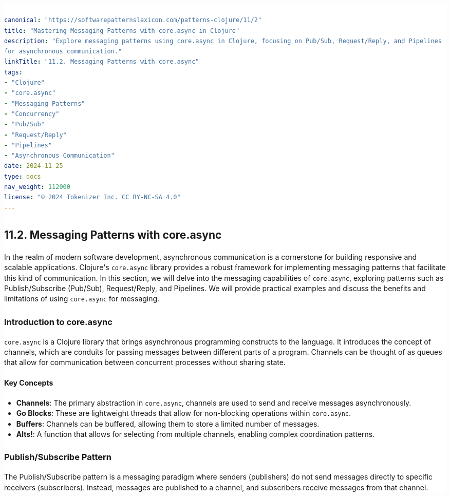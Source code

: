 ```yaml
---
canonical: "https://softwarepatternslexicon.com/patterns-clojure/11/2"
title: "Mastering Messaging Patterns with core.async in Clojure"
description: "Explore messaging patterns using core.async in Clojure, focusing on Pub/Sub, Request/Reply, and Pipelines for asynchronous communication."
linkTitle: "11.2. Messaging Patterns with core.async"
tags:
- "Clojure"
- "core.async"
- "Messaging Patterns"
- "Concurrency"
- "Pub/Sub"
- "Request/Reply"
- "Pipelines"
- "Asynchronous Communication"
date: 2024-11-25
type: docs
nav_weight: 112000
license: "© 2024 Tokenizer Inc. CC BY-NC-SA 4.0"
---
```


## 11.2. Messaging Patterns with core.async

In the realm of modern software development, asynchronous communication is a cornerstone for building responsive and scalable applications. Clojure's `core.async` library provides a robust framework for implementing messaging patterns that facilitate this kind of communication. In this section, we will delve into the messaging capabilities of `core.async`, exploring patterns such as Publish/Subscribe (Pub/Sub), Request/Reply, and Pipelines. We will provide practical examples and discuss the benefits and limitations of using `core.async` for messaging.

### Introduction to core.async

`core.async` is a Clojure library that brings asynchronous programming constructs to the language. It introduces the concept of channels, which are conduits for passing messages between different parts of a program. Channels can be thought of as queues that allow for communication between concurrent processes without sharing state.

#### Key Concepts

- **Channels**: The primary abstraction in `core.async`, channels are used to send and receive messages asynchronously.
- **Go Blocks**: These are lightweight threads that allow for non-blocking operations within `core.async`.
- **Buffers**: Channels can be buffered, allowing them to store a limited number of messages.
- **Alts!**: A function that allows for selecting from multiple channels, enabling complex coordination patterns.

### Publish/Subscribe Pattern

The Publish/Subscribe pattern is a messaging paradigm where senders (publishers) do not send messages directly to specific receivers (subscribers). Instead, messages are published to a channel, and subscribers receive messages from that channel.
